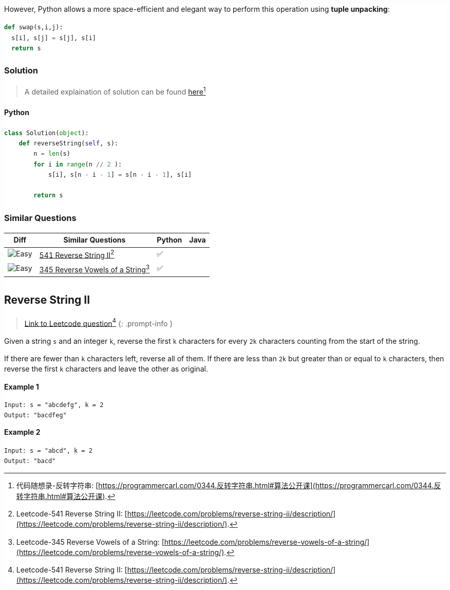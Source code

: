 However, Python allows a more space-efficient and elegant way to perform this operation using **tuple unpacking**:

```python
def swap(s,i,j):
  s[i], s[j] = s[j], s[i]
  return s
```

### Solution
> A detailed explaination of solution can be found [here](https://programmercarl.com/0344.反转字符串.html#算法公开课)[^rsSolution]

#### Python

```python
class Solution(object):
    def reverseString(self, s):
        n = len(s)
        for i in range(n // 2 ):
            s[i], s[n - i - 1] = s[n - i - 1], s[i]

        return s
```

### Similar Questions

| Diff                                                                                                 | Similar Questions                                                                                       | Python | Java |
|------------------------------------------------------------------------------------------------------|---------------------------------------------------------------------------------------------------------|--------|------|
| ![Easy](https://img.shields.io/badge/Easy-brightgreen)                                                 | [541 Reverse String II](#reverse-string-ii)[^rsii] |✅      |      |
| ![Easy](https://img.shields.io/badge/Easy-brightgreen)                                                        | [345 Reverse Vowels of a String](https://leetcode.com/problems/reverse-vowels-of-a-string/)[^rvoas]          |✅     |      |


## Reverse String II

> [Link to Leetcode question](https://leetcode.com/problems/reverse-string-ii/description/)[^rsii]
 {: .prompt-info }

Given a string `s` and an integer `k`, reverse the first `k` characters for every `2k` characters counting from the start of the string.

If there are fewer than `k` characters left, reverse all of them. If there are less than `2k` but greater than or equal to `k` characters, then reverse the first `k` characters and leave the other as original.

**Example 1**

```
Input: s = "abcdefg", k = 2
Output: "bacdfeg"
```

**Example 2**

```
Input: s = "abcd", k = 2
Output: "bacd"
```


[^rs]: Leetcode-344 Reverse String: [https://leetcode.com/problems/reverse-string/description/](https://leetcode.com/problems/reverse-string/description/).
[^rsSolution]: 代码随想录-反转字符串: [https://programmercarl.com/0344.反转字符串.html#算法公开课](https://programmercarl.com/0344.反转字符串.html#算法公开课).
[^rsii]: Leetcode-541 Reverse String II: [https://leetcode.com/problems/reverse-string-ii/description/](https://leetcode.com/problems/reverse-string-ii/description/).
[^rvoas]: Leetcode-345 Reverse Vowels of a String: [https://leetcode.com/problems/reverse-vowels-of-a-string/](https://leetcode.com/problems/reverse-vowels-of-a-string/).
[^rnSolution]: 代码随想录-替换数字: [https://kamacoder.com/problempage.php?pid=1064](https://kamacoder.com/problempage.php?pid=1064).